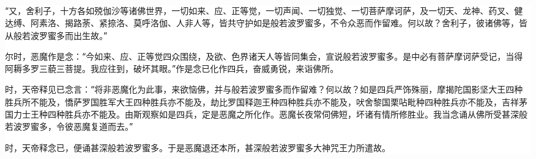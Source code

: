 “又，舍利子，十方各如殑伽沙等诸佛世界，一切如来、应、正等觉，一切声闻、一切独觉、一切菩萨摩诃萨，及一切天、龙神、药叉、健达缚、阿素洛、揭路荼、紧捺洛、莫呼洛伽、人非人等，皆共守护如是般若波罗蜜多，不令众恶而作留难。何以故？舍利子，彼诸佛等，皆从般若波罗蜜多而出生故。”

尔时，恶魔作是念：“今如来、应、正等觉四众围绕，及欲、色界诸天人等皆同集会，宣说般若波罗蜜多。是中必有菩萨摩诃萨受记，当得阿耨多罗三藐三菩提。我应往到，破坏其眼。”作是念已化作四兵，奋威勇锐，来诣佛所。

时，天帝释见已念言：“将非恶魔化为此事，来欲恼佛，并与般若波罗蜜多而作留难？何以故？如是四兵严饰殊丽，摩揭陀国影坚大王四种胜兵所不能及，憍萨罗国胜军大王四种胜兵亦不能及，劫比罗国释迦王种四种胜兵亦不能及，吠舍黎国栗呫毗种四种胜兵亦不能及，吉祥茅国力士王种四种胜兵亦不能及。由斯观察如是四兵，定是恶魔之所化作。恶魔长夜常伺佛短，坏诸有情所修胜业。我当念诵从佛所受甚深般若波罗蜜多，令彼恶魔复道而去。”

时，天帝释念已，便诵甚深般若波罗蜜多。于是恶魔退还本所，甚深般若波罗蜜多大神咒王力所遣故。